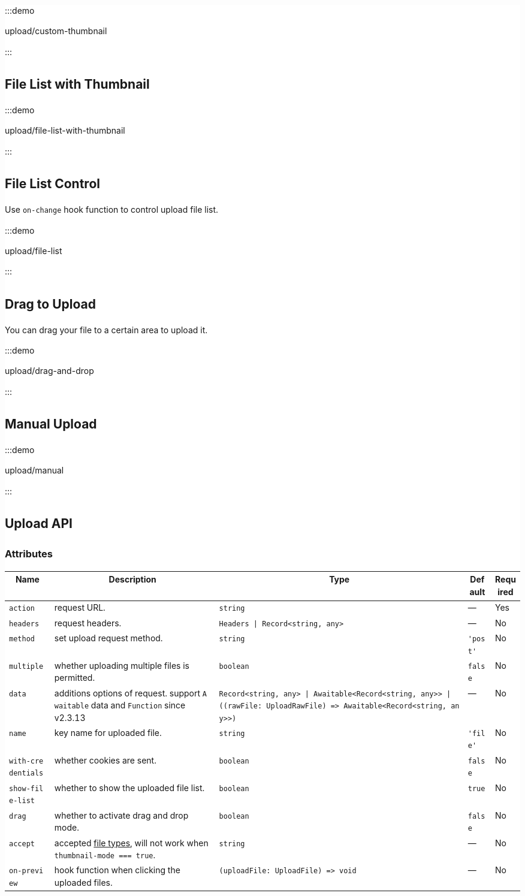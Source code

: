:::demo

upload/custom-thumbnail

:::

## File List with Thumbnail

:::demo

upload/file-list-with-thumbnail

:::

## File List Control

Use `on-change` hook function to control upload file list.

:::demo

upload/file-list

:::

## Drag to Upload

You can drag your file to a certain area to upload it.

:::demo

upload/drag-and-drop

:::

## Manual Upload

:::demo

upload/manual

:::

## Upload API

### Attributes

| Name                              | Description                                                                                                                                                                           | Type                                                                                                                    | Default  | Required |
| --------------------------------- | ------------------------------------------------------------------------------------------------------------------------------------------------------------------------------------- | ----------------------------------------------------------------------------------------------------------------------- | -------- | -------- |
| `action`                          | request URL.                                                                                                                                                                          | `string`                                                                                                                | —        | Yes      |
| `headers`                         | request headers.                                                                                                                                                                      | `Headers \| Record<string, any>`                                                                                        | —        | No       |
| `method`                          | set upload request method.                                                                                                                                                            | `string`                                                                                                                | `'post'` | No       |
| `multiple`                        | whether uploading multiple files is permitted.                                                                                                                                        | `boolean`                                                                                                               | `false`  | No       |
| `data`                            | additions options of request. support `Awaitable` data and `Function` since v2.3.13                                                                                                   | `Record<string, any> \| Awaitable<Record<string, any>> \| ((rawFile: UploadRawFile) => Awaitable<Record<string, any>>)` | —        | No       |
| `name`                            | key name for uploaded file.                                                                                                                                                           | `string`                                                                                                                | `'file'` | No       |
| `with-credentials`                | whether cookies are sent.                                                                                                                                                             | `boolean`                                                                                                               | `false`  | No       |
| `show-file-list`                  | whether to show the uploaded file list.                                                                                                                                               | `boolean`                                                                                                               | `true`   | No       |
| `drag`                            | whether to activate drag and drop mode.                                                                                                                                               | `boolean`                                                                                                               | `false`  | No       |
| `accept`                          | accepted [file types](https://developer.mozilla.org/en-US/docs/Web/HTML/Element/input#attr-accept), will not work when `thumbnail-mode === true`.                                     | `string`                                                                                                                | —        | No       |
| `on-preview`                      | hook function when clicking the uploaded files.                                                                                                                                       | `(uploadFile: UploadFile) => void`                                                                                      | —        | No       |